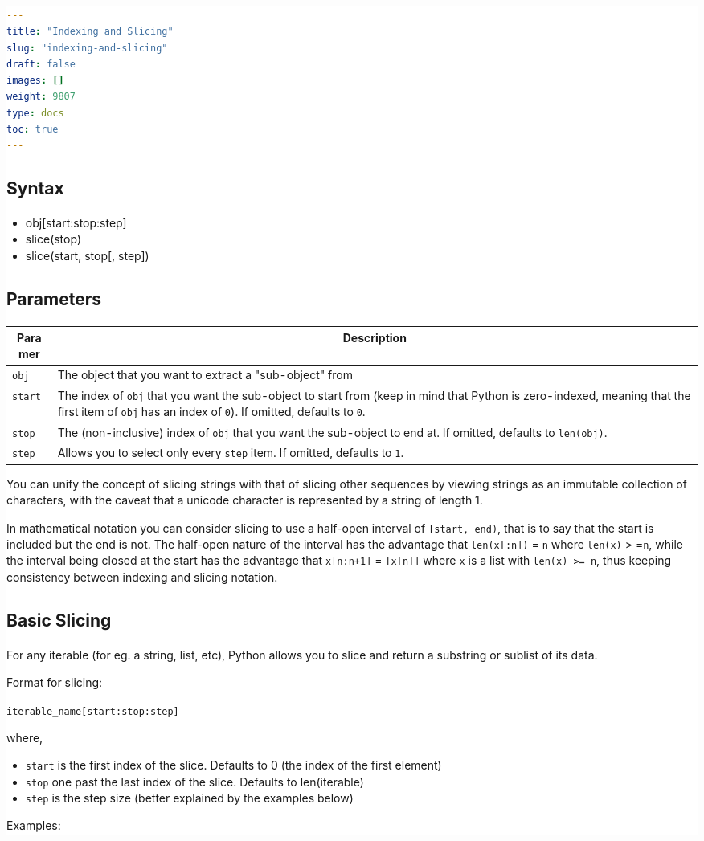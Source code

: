 ```yaml
---
title: "Indexing and Slicing"
slug: "indexing-and-slicing"
draft: false
images: []
weight: 9807
type: docs
toc: true
---
```


## Syntax
- obj[start:stop:step]
- slice(stop)
- slice(start, stop[, step])

## Parameters
Paramer | Description
------ | ------
`obj`   | The object that you want to extract a "sub-object" from
`start` | The index of `obj` that you want the sub-object to start from (keep in mind that Python is zero-indexed, meaning that the first item of `obj` has an index of `0`). If omitted, defaults to `0`.
`stop` | The (non-inclusive) index of `obj` that you want the sub-object to end at. If omitted, defaults to `len(obj)`.
`step` | Allows you to select only every `step` item. If omitted, defaults to `1`.

You can unify the concept of slicing strings with that of slicing other sequences by viewing strings as an immutable collection of characters, with the caveat that a unicode character is represented by a string of length 1.

In mathematical notation you can consider slicing to use a half-open interval of `[start, end)`, that is to say that the start is included but the end is not. The half-open nature of the interval has the advantage that `len(x[:n])` = `n` where `len(x)` > =`n`, while the interval being closed at the start has the advantage that `x[n:n+1]` = `[x[n]]` where `x` is a list with `len(x) >= n`, thus keeping consistency between indexing and slicing notation.

## Basic Slicing
For any iterable (for eg. a string, list, etc), Python allows you to slice and return a substring or sublist of its data. 

Format for slicing: 

    iterable_name[start:stop:step]
where,    
 - `start` is the first index of the slice. Defaults to 0 (the index of the first element)
- `stop` one past the last index of the slice. Defaults to len(iterable)
- `step` is the step size (better explained by the examples below) 

Examples:  
